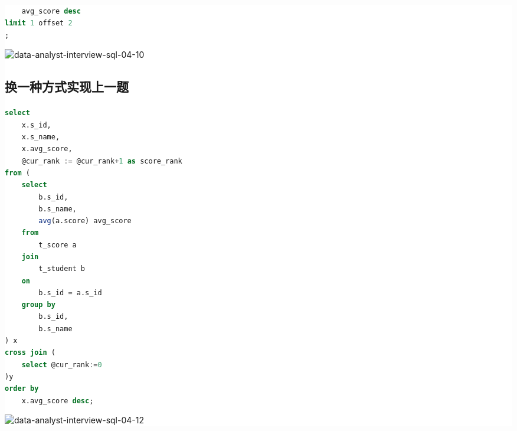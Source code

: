 ``` sql
	avg_score desc
limit 1 offset 2
;
```
![data-analyst-interview-sql-04-10](http://7xl61k.com1.z0.glb.clouddn.com/data-analyst-interview-sql-04-10.png-blog.photo)

## 换一种方式实现上一题
``` sql
select 
	x.s_id,
	x.s_name,
	x.avg_score,
	@cur_rank := @cur_rank+1 as score_rank
from (
	select 
		b.s_id,
		b.s_name,
		avg(a.score) avg_score
	from 
		t_score a
	join 
		t_student b 
	on 
		b.s_id = a.s_id
	group by 
		b.s_id,
		b.s_name
) x
cross join (
	select @cur_rank:=0
)y
order by 
	x.avg_score desc;
```

![data-analyst-interview-sql-04-12](http://7xl61k.com1.z0.glb.clouddn.com/data-analyst-interview-sql-04-12.png-blog.photo)


